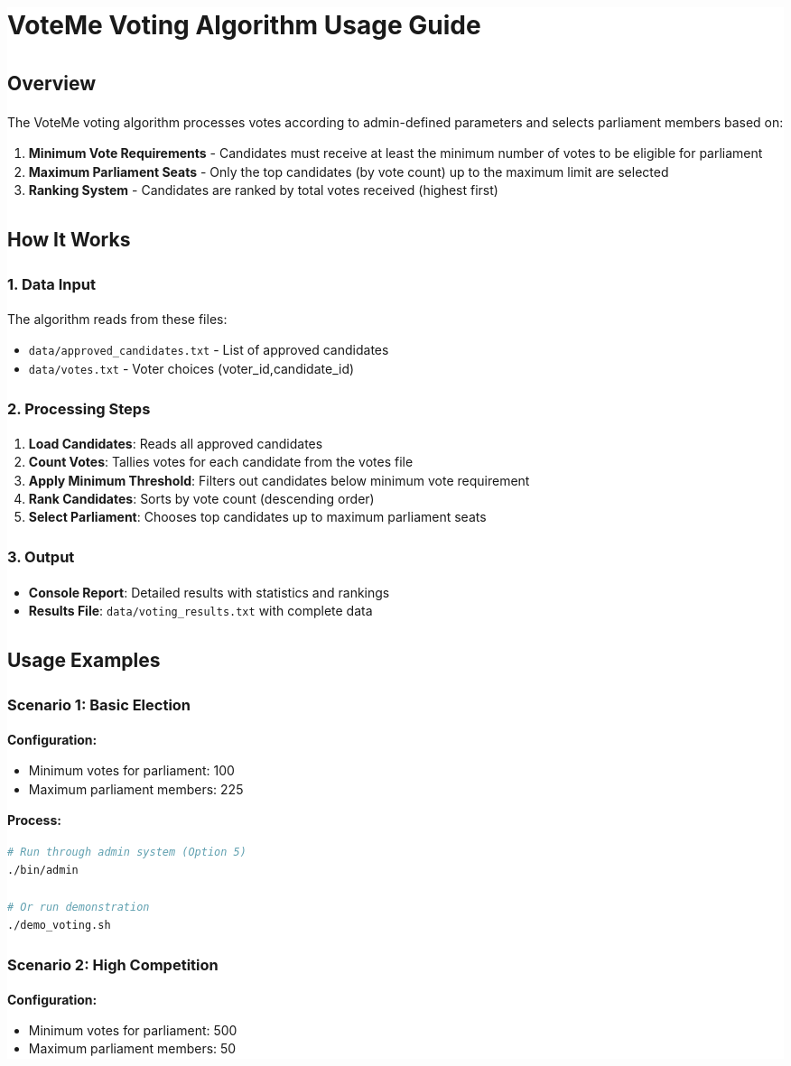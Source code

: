 # VoteMe Voting Algorithm Usage Guide

## Overview

The VoteMe voting algorithm processes votes according to admin-defined parameters and selects parliament members based on:

1. **Minimum Vote Requirements** - Candidates must receive at least the minimum number of votes to be eligible for parliament
2. **Maximum Parliament Seats** - Only the top candidates (by vote count) up to the maximum limit are selected
3. **Ranking System** - Candidates are ranked by total votes received (highest first)

## How It Works

### 1. **Data Input**
The algorithm reads from these files:
- `data/approved_candidates.txt` - List of approved candidates
- `data/votes.txt` - Voter choices (voter_id,candidate_id)

### 2. **Processing Steps**
1. **Load Candidates**: Reads all approved candidates
2. **Count Votes**: Tallies votes for each candidate from the votes file
3. **Apply Minimum Threshold**: Filters out candidates below minimum vote requirement
4. **Rank Candidates**: Sorts by vote count (descending order)
5. **Select Parliament**: Chooses top candidates up to maximum parliament seats

### 3. **Output**
- **Console Report**: Detailed results with statistics and rankings
- **Results File**: `data/voting_results.txt` with complete data

## Usage Examples

### Scenario 1: Basic Election
**Configuration:**
- Minimum votes for parliament: 100
- Maximum parliament members: 225

**Process:**
```bash
# Run through admin system (Option 5)
./bin/admin

# Or run demonstration
./demo_voting.sh
```

### Scenario 2: High Competition
**Configuration:**
- Minimum votes for parliament: 500
- Maximum parliament members: 50
